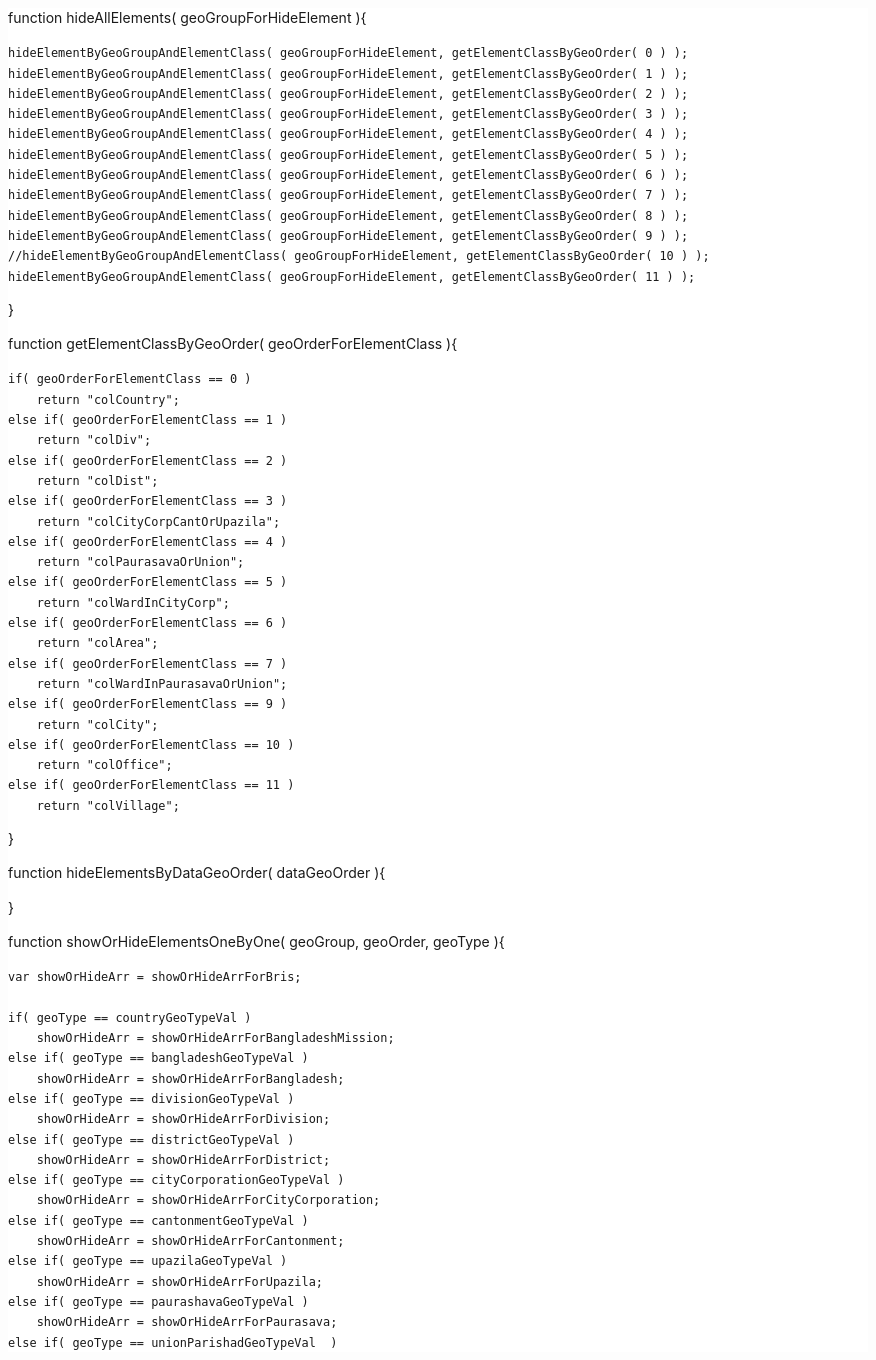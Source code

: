 function hideAllElements( geoGroupForHideElement ){

    hideElementByGeoGroupAndElementClass( geoGroupForHideElement, getElementClassByGeoOrder( 0 ) );
	hideElementByGeoGroupAndElementClass( geoGroupForHideElement, getElementClassByGeoOrder( 1 ) );
	hideElementByGeoGroupAndElementClass( geoGroupForHideElement, getElementClassByGeoOrder( 2 ) );
	hideElementByGeoGroupAndElementClass( geoGroupForHideElement, getElementClassByGeoOrder( 3 ) );
	hideElementByGeoGroupAndElementClass( geoGroupForHideElement, getElementClassByGeoOrder( 4 ) );
	hideElementByGeoGroupAndElementClass( geoGroupForHideElement, getElementClassByGeoOrder( 5 ) );
	hideElementByGeoGroupAndElementClass( geoGroupForHideElement, getElementClassByGeoOrder( 6 ) );
	hideElementByGeoGroupAndElementClass( geoGroupForHideElement, getElementClassByGeoOrder( 7 ) );
	hideElementByGeoGroupAndElementClass( geoGroupForHideElement, getElementClassByGeoOrder( 8 ) );
	hideElementByGeoGroupAndElementClass( geoGroupForHideElement, getElementClassByGeoOrder( 9 ) );
	//hideElementByGeoGroupAndElementClass( geoGroupForHideElement, getElementClassByGeoOrder( 10 ) );
    hideElementByGeoGroupAndElementClass( geoGroupForHideElement, getElementClassByGeoOrder( 11 ) );
}

function getElementClassByGeoOrder( geoOrderForElementClass ){

    if( geoOrderForElementClass == 0 )
        return "colCountry";
	else if( geoOrderForElementClass == 1 )
		return "colDiv";
	else if( geoOrderForElementClass == 2 )
		return "colDist";
	else if( geoOrderForElementClass == 3 )
		return "colCityCorpCantOrUpazila";
	else if( geoOrderForElementClass == 4 )
		return "colPaurasavaOrUnion";
	else if( geoOrderForElementClass == 5 )
		return "colWardInCityCorp";
	else if( geoOrderForElementClass == 6 )
		return "colArea";
	else if( geoOrderForElementClass == 7 )
		return "colWardInPaurasavaOrUnion";
	else if( geoOrderForElementClass == 9 )
		return "colCity";
	else if( geoOrderForElementClass == 10 )
		return "colOffice";
    else if( geoOrderForElementClass == 11 )
        return "colVillage";
}

function hideElementsByDataGeoOrder( dataGeoOrder ){

}

function showOrHideElementsOneByOne( geoGroup, geoOrder, geoType ){

    var showOrHideArr = showOrHideArrForBris;

    if( geoType == countryGeoTypeVal )
        showOrHideArr = showOrHideArrForBangladeshMission;
    else if( geoType == bangladeshGeoTypeVal )
        showOrHideArr = showOrHideArrForBangladesh;
    else if( geoType == divisionGeoTypeVal )
        showOrHideArr = showOrHideArrForDivision;
    else if( geoType == districtGeoTypeVal )
        showOrHideArr = showOrHideArrForDistrict;
    else if( geoType == cityCorporationGeoTypeVal )
        showOrHideArr = showOrHideArrForCityCorporation;
    else if( geoType == cantonmentGeoTypeVal )
        showOrHideArr = showOrHideArrForCantonment;
    else if( geoType == upazilaGeoTypeVal )
        showOrHideArr = showOrHideArrForUpazila;
    else if( geoType == paurashavaGeoTypeVal )
        showOrHideArr = showOrHideArrForPaurasava;
    else if( geoType == unionParishadGeoTypeVal  )